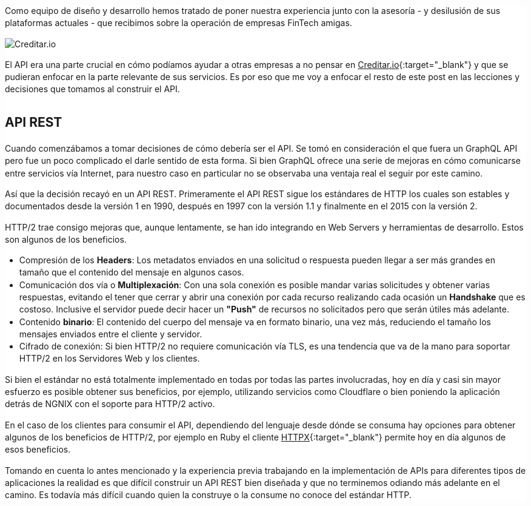 Como equipo de diseño y desarrollo hemos tratado de poner nuestra experiencia junto con la asesoría - y desilusión de sus plataformas actuales - que recibimos sobre la operación de empresas FinTech amigas.

<div class="blog-media">
  <img width="1200" height="800" src="{{ '/assets/img/creditario-1.png' | relative_url }}"
  class="attachment-orio-thumb-big size-orio-thumb-big wp-post-image" alt="Creditar.io"
  srcset="{{ 'creditario-1.png' | srcset }}" sizes="(max-width: 1200px) 100vw, 1200px" />
</div>

El API era una parte crucial en cómo podíamos ayudar a otras empresas a no pensar en [Creditar.io](http://creditar.io){:target="_blank"} y que se pudieran enfocar en la parte relevante de sus servicios. Es por eso que me voy a enfocar el resto de este post en las lecciones y decisiones que tomamos al construir el API. 

## API REST

Cuando comenzábamos a tomar decisiones de cómo debería ser el API. Se tomó en consideración el que fuera un GraphQL API pero fue un poco complicado el darle sentido de esta forma. Si bien GraphQL ofrece una serie de mejoras en cómo comunicarse entre servicios vía Internet, para nuestro caso en particular no se observaba una ventaja real el seguir por este camino.

Así que la decisión recayó en un API REST. Primeramente el API REST sigue los estándares de HTTP los cuales son estables y documentados desde la versión 1 en 1990, después en 1997 con la versión 1.1 y finalmente en el 2015 con la versión 2.

HTTP/2 trae consigo mejoras que, aunque lentamente, se han ido integrando en Web Servers y herramientas de desarrollo. Estos son algunos de los beneficios.

- Compresión de los **Headers**: Los metadatos enviados en una solicitud o respuesta pueden llegar a ser más grandes en tamaño que el contenido del mensaje en algunos casos.
- Comunicación dos vía o **Multiplexación**: Con una sola conexión es posible mandar varias solicitudes y obtener varias respuestas, evitando el tener que cerrar y abrir una conexión por cada recurso realizando cada ocasión un **Handshake** que es costoso. Inclusive el servidor puede decir hacer un **"Push"** de recursos no solicitados pero que serán útiles más adelante.
- Contenido **binario**: El contenido del cuerpo del mensaje va en formato binario, una vez más, reduciendo el tamaño los mensajes enviados entre el cliente y servidor.
- Cifrado de conexión: Si bien HTTP/2 no requiere comunicación vía TLS, es una tendencia que va de la mano para soportar HTTP/2 en los Servidores Web y los clientes.

Si bien el estándar no está totalmente implementado en todas por todas las partes involucradas, hoy en día y casi sin mayor esfuerzo es posible obtener sus beneficios, por ejemplo, utilizando servicios como Cloudflare o bien poniendo la aplicación detrás de NGNIX con el soporte para HTTP/2 activo.

En el caso de los clientes para consumir el API, dependiendo del lenguaje desde dónde se consuma hay opciones para obtener algunos de los beneficios de HTTP/2, por ejemplo en Ruby el cliente [HTTPX](https://gitlab.com/honeyryderchuck/httpx){:target="_blank"} permite hoy en día algunos de esos beneficios.

Tomando en cuenta lo antes mencionado y la experiencia previa trabajando en la implementación de APIs para diferentes tipos de aplicaciones la realidad es que difícil construir un API REST bien diseñada y que no terminemos odiando más adelante en el camino. Es todavía más difícil cuando quien la construye o la consume no conoce del estándar HTTP.
